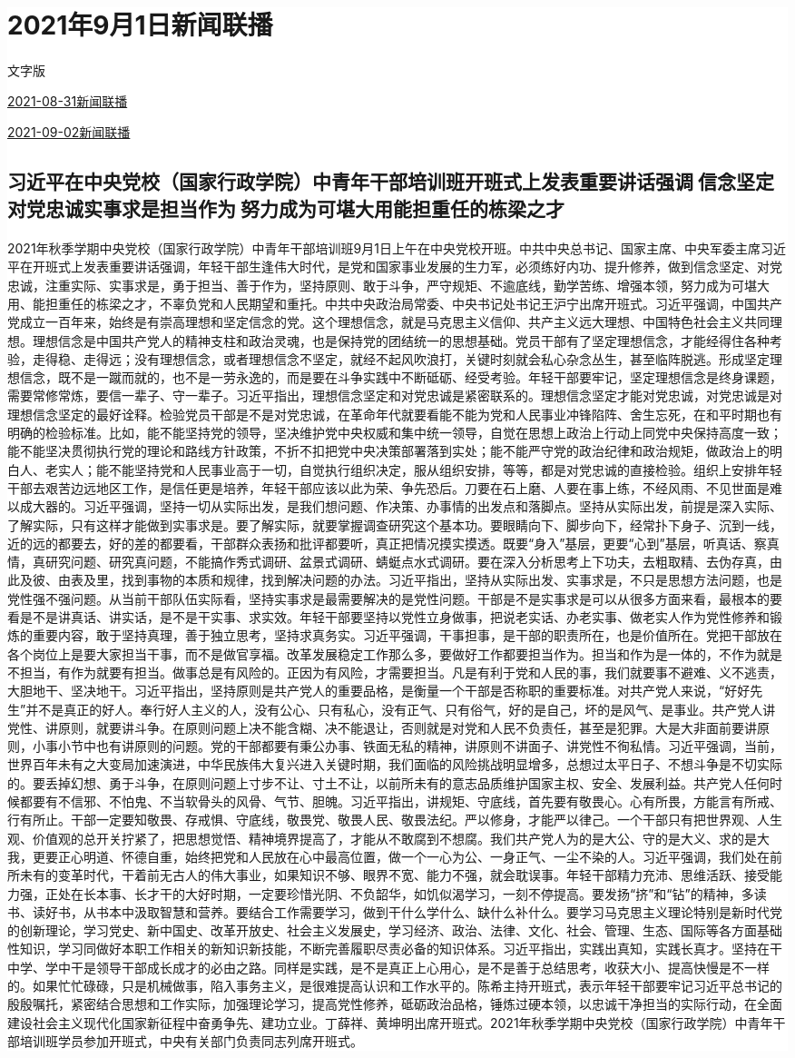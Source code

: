 







# 2021年9月1日新闻联播
 文字版








[2021-08-31新闻联播](/xinwenlianbo/20210831)


[2021-09-02新闻联播](/xinwenlianbo/20210902)





## 习近平在中央党校（国家行政学院）中青年干部培训班开班式上发表重要讲话强调 信念坚定对党忠诚实事求是担当作为 努力成为可堪大用能担重任的栋梁之才


2021年秋季学期中央党校（国家行政学院）中青年干部培训班9月1日上午在中央党校开班。中共中央总书记、国家主席、中央军委主席习近平在开班式上发表重要讲话强调，年轻干部生逢伟大时代，是党和国家事业发展的生力军，必须练好内功、提升修养，做到信念坚定、对党忠诚，注重实际、实事求是，勇于担当、善于作为，坚持原则、敢于斗争，严守规矩、不逾底线，勤学苦练、增强本领，努力成为可堪大用、能担重任的栋梁之才，不辜负党和人民期望和重托。中共中央政治局常委、中央书记处书记王沪宁出席开班式。习近平强调，中国共产党成立一百年来，始终是有崇高理想和坚定信念的党。这个理想信念，就是马克思主义信仰、共产主义远大理想、中国特色社会主义共同理想。理想信念是中国共产党人的精神支柱和政治灵魂，也是保持党的团结统一的思想基础。党员干部有了坚定理想信念，才能经得住各种考验，走得稳、走得远；没有理想信念，或者理想信念不坚定，就经不起风吹浪打，关键时刻就会私心杂念丛生，甚至临阵脱逃。形成坚定理想信念，既不是一蹴而就的，也不是一劳永逸的，而是要在斗争实践中不断砥砺、经受考验。年轻干部要牢记，坚定理想信念是终身课题，需要常修常炼，要信一辈子、守一辈子。习近平指出，理想信念坚定和对党忠诚是紧密联系的。理想信念坚定才能对党忠诚，对党忠诚是对理想信念坚定的最好诠释。检验党员干部是不是对党忠诚，在革命年代就要看能不能为党和人民事业冲锋陷阵、舍生忘死，在和平时期也有明确的检验标准。比如，能不能坚持党的领导，坚决维护党中央权威和集中统一领导，自觉在思想上政治上行动上同党中央保持高度一致；能不能坚决贯彻执行党的理论和路线方针政策，不折不扣把党中央决策部署落到实处；能不能严守党的政治纪律和政治规矩，做政治上的明白人、老实人；能不能坚持党和人民事业高于一切，自觉执行组织决定，服从组织安排，等等，都是对党忠诚的直接检验。组织上安排年轻干部去艰苦边远地区工作，是信任更是培养，年轻干部应该以此为荣、争先恐后。刀要在石上磨、人要在事上练，不经风雨、不见世面是难以成大器的。习近平强调，坚持一切从实际出发，是我们想问题、作决策、办事情的出发点和落脚点。坚持从实际出发，前提是深入实际、了解实际，只有这样才能做到实事求是。要了解实际，就要掌握调查研究这个基本功。要眼睛向下、脚步向下，经常扑下身子、沉到一线，近的远的都要去，好的差的都要看，干部群众表扬和批评都要听，真正把情况摸实摸透。既要“身入”基层，更要“心到”基层，听真话、察真情，真研究问题、研究真问题，不能搞作秀式调研、盆景式调研、蜻蜓点水式调研。要在深入分析思考上下功夫，去粗取精、去伪存真，由此及彼、由表及里，找到事物的本质和规律，找到解决问题的办法。习近平指出，坚持从实际出发、实事求是，不只是思想方法问题，也是党性强不强问题。从当前干部队伍实际看，坚持实事求是最需要解决的是党性问题。干部是不是实事求是可以从很多方面来看，最根本的要看是不是讲真话、讲实话，是不是干实事、求实效。年轻干部要坚持以党性立身做事，把说老实话、办老实事、做老实人作为党性修养和锻炼的重要内容，敢于坚持真理，善于独立思考，坚持求真务实。习近平强调，干事担事，是干部的职责所在，也是价值所在。党把干部放在各个岗位上是要大家担当干事，而不是做官享福。改革发展稳定工作那么多，要做好工作都要担当作为。担当和作为是一体的，不作为就是不担当，有作为就要有担当。做事总是有风险的。正因为有风险，才需要担当。凡是有利于党和人民的事，我们就要事不避难、义不逃责，大胆地干、坚决地干。习近平指出，坚持原则是共产党人的重要品格，是衡量一个干部是否称职的重要标准。对共产党人来说，“好好先生”并不是真正的好人。奉行好人主义的人，没有公心、只有私心，没有正气、只有俗气，好的是自己，坏的是风气、是事业。共产党人讲党性、讲原则，就要讲斗争。在原则问题上决不能含糊、决不能退让，否则就是对党和人民不负责任，甚至是犯罪。大是大非面前要讲原则，小事小节中也有讲原则的问题。党的干部都要有秉公办事、铁面无私的精神，讲原则不讲面子、讲党性不徇私情。习近平强调，当前，世界百年未有之大变局加速演进，中华民族伟大复兴进入关键时期，我们面临的风险挑战明显增多，总想过太平日子、不想斗争是不切实际的。要丢掉幻想、勇于斗争，在原则问题上寸步不让、寸土不让，以前所未有的意志品质维护国家主权、安全、发展利益。共产党人任何时候都要有不信邪、不怕鬼、不当软骨头的风骨、气节、胆魄。习近平指出，讲规矩、守底线，首先要有敬畏心。心有所畏，方能言有所戒、行有所止。干部一定要知敬畏、存戒惧、守底线，敬畏党、敬畏人民、敬畏法纪。严以修身，才能严以律己。一个干部只有把世界观、人生观、价值观的总开关拧紧了，把思想觉悟、精神境界提高了，才能从不敢腐到不想腐。我们共产党人为的是大公、守的是大义、求的是大我，更要正心明道、怀德自重，始终把党和人民放在心中最高位置，做一个一心为公、一身正气、一尘不染的人。习近平强调，我们处在前所未有的变革时代，干着前无古人的伟大事业，如果知识不够、眼界不宽、能力不强，就会耽误事。年轻干部精力充沛、思维活跃、接受能力强，正处在长本事、长才干的大好时期，一定要珍惜光阴、不负韶华，如饥似渴学习，一刻不停提高。要发扬“挤”和“钻”的精神，多读书、读好书，从书本中汲取智慧和营养。要结合工作需要学习，做到干什么学什么、缺什么补什么。要学习马克思主义理论特别是新时代党的创新理论，学习党史、新中国史、改革开放史、社会主义发展史，学习经济、政治、法律、文化、社会、管理、生态、国际等各方面基础性知识，学习同做好本职工作相关的新知识新技能，不断完善履职尽责必备的知识体系。习近平指出，实践出真知，实践长真才。坚持在干中学、学中干是领导干部成长成才的必由之路。同样是实践，是不是真正上心用心，是不是善于总结思考，收获大小、提高快慢是不一样的。如果忙忙碌碌，只是机械做事，陷入事务主义，是很难提高认识和工作水平的。陈希主持开班式，表示年轻干部要牢记习近平总书记的殷殷嘱托，紧密结合思想和工作实际，加强理论学习，提高党性修养，砥砺政治品格，锤炼过硬本领，以忠诚干净担当的实际行动，在全面建设社会主义现代化国家新征程中奋勇争先、建功立业。丁薛祥、黄坤明出席开班式。2021年秋季学期中央党校（国家行政学院）中青年干部培训班学员参加开班式，中央有关部门负责同志列席开班式。

